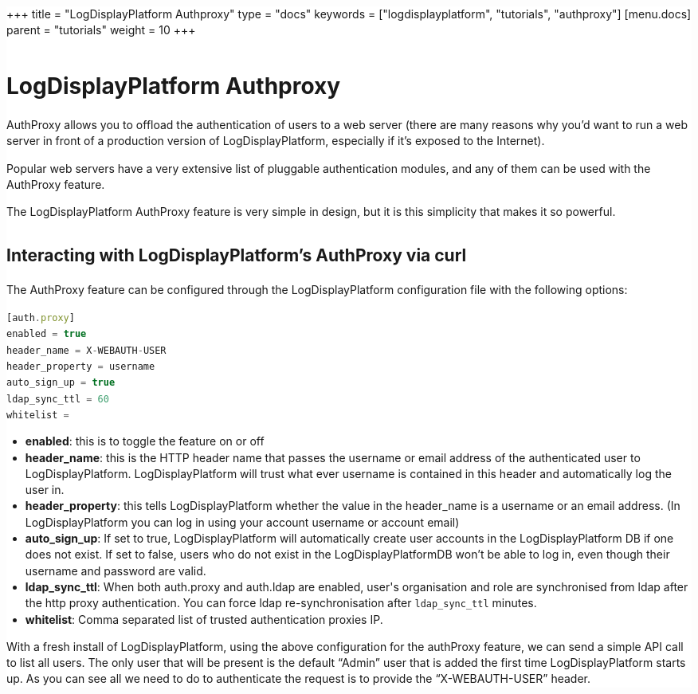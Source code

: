 +++
title = "LogDisplayPlatform Authproxy"
type = "docs"
keywords = ["logdisplayplatform", "tutorials", "authproxy"]
[menu.docs]
parent = "tutorials"
weight = 10
+++

# LogDisplayPlatform Authproxy

AuthProxy allows you to offload the authentication of users to a web server (there are many reasons why you’d want to run a web server in front of a production version of LogDisplayPlatform, especially if it’s exposed to the Internet).

Popular web servers have a very extensive list of pluggable authentication modules, and any of them can be used with the AuthProxy feature.

The LogDisplayPlatform AuthProxy feature is very simple in design, but it is this simplicity that makes it so powerful.

## Interacting with LogDisplayPlatform’s AuthProxy via curl

The AuthProxy feature can be configured through the LogDisplayPlatform configuration file with the following options:

```js
[auth.proxy]
enabled = true
header_name = X-WEBAUTH-USER
header_property = username
auto_sign_up = true
ldap_sync_ttl = 60
whitelist =
```

* **enabled**: this is to toggle the feature on or off
* **header_name**: this is the HTTP header name that passes the username or email address of the authenticated user to LogDisplayPlatform. LogDisplayPlatform will trust what ever username is contained in this header and automatically log the user in.
* **header_property**: this tells LogDisplayPlatform whether the value in the header_name is a username or an email address. (In LogDisplayPlatform you can log in using your account username or account email)
* **auto_sign_up**: If set to true, LogDisplayPlatform will automatically create user accounts in the LogDisplayPlatform DB if one does not exist. If set to false, users who do not exist in the LogDisplayPlatformDB won’t be able to log in, even though their username and password are valid.
* **ldap_sync_ttl**: When both auth.proxy and auth.ldap are enabled, user's organisation and role are synchronised from ldap after the http proxy authentication. You can force ldap re-synchronisation after `ldap_sync_ttl` minutes.
* **whitelist**: Comma separated list of trusted authentication proxies IP.

With a fresh install of LogDisplayPlatform, using the above configuration for the authProxy feature, we can send a simple API call to list all users. The only user that will be present is the default “Admin” user that is added the first time LogDisplayPlatform starts up. As you can see all we need to do to authenticate the request is to provide the “X-WEBAUTH-USER” header.
